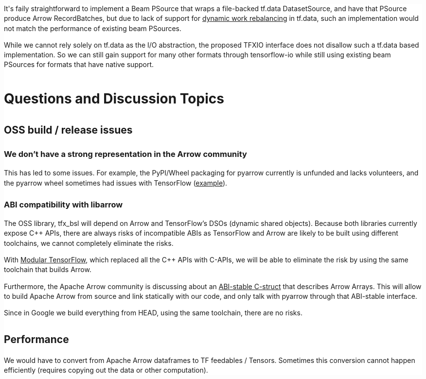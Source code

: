 It's faily straightforward to implement a Beam PSource that wraps a file-backed
tf.data DatasetSource, and have that PSource produce Arrow RecordBatches,
but due to lack of support for [dynamic work rebalancing](https://cloud.google.com/blog/products/gcp/no-shard-left-behind-dynamic-work-rebalancing-in-google-cloud-dataflow) in tf.data, such an implementation would
not match the performance of existing beam PSources.

While we cannot rely solely on tf.data as the I/O abstraction, the proposed
TFXIO interface does not disallow such a tf.data based implementation. So we can
still gain support for many other formats through tensorflow-io while still
using existing beam PSources for formats that have native support.

# Questions and Discussion Topics

## OSS build / release issues

### We don’t have a strong representation in the Arrow community

This has led to some issues. For example, the PyPI/Wheel packaging for pyarrow
currently is unfunded and lacks volunteers, and the pyarrow wheel sometimes had
issues with TensorFlow ([example](https://github.com/apache/arrow/issues/4472)).

### ABI compatibility with libarrow

The OSS library, tfx_bsl will depend on Arrow and TensorFlow’s DSOs (dynamic
shared objects). Because both libraries currently expose C++ APIs, there are
always risks of incompatible ABIs as TensorFlow and Arrow are likely to be built
using different toolchains, we cannot completely eliminate the risks.

With [Modular TensorFlow](https://github.com/tensorflow/community/pull/77),
which replaced all the C++ APIs with C-APIs, we will be able to eliminate the
risk by using the same toolchain that builds Arrow.

Furthermore, the Apache Arrow community is discussing about an
[ABI-stable C-struct](https://github.com/apache/arrow/pull/5442) that describes
Arrow Arrays. This will allow to build Apache Arrow from source and link
statically with our code, and only talk with pyarrow through that ABI-stable
interface.

Since in Google we build everything from HEAD, using the same toolchain, there
are no risks.

## Performance

We would have to convert from Apache Arrow dataframes to TF feedables / Tensors.
Sometimes this conversion cannot happen efficiently (requires copying out the
data or other computation).
